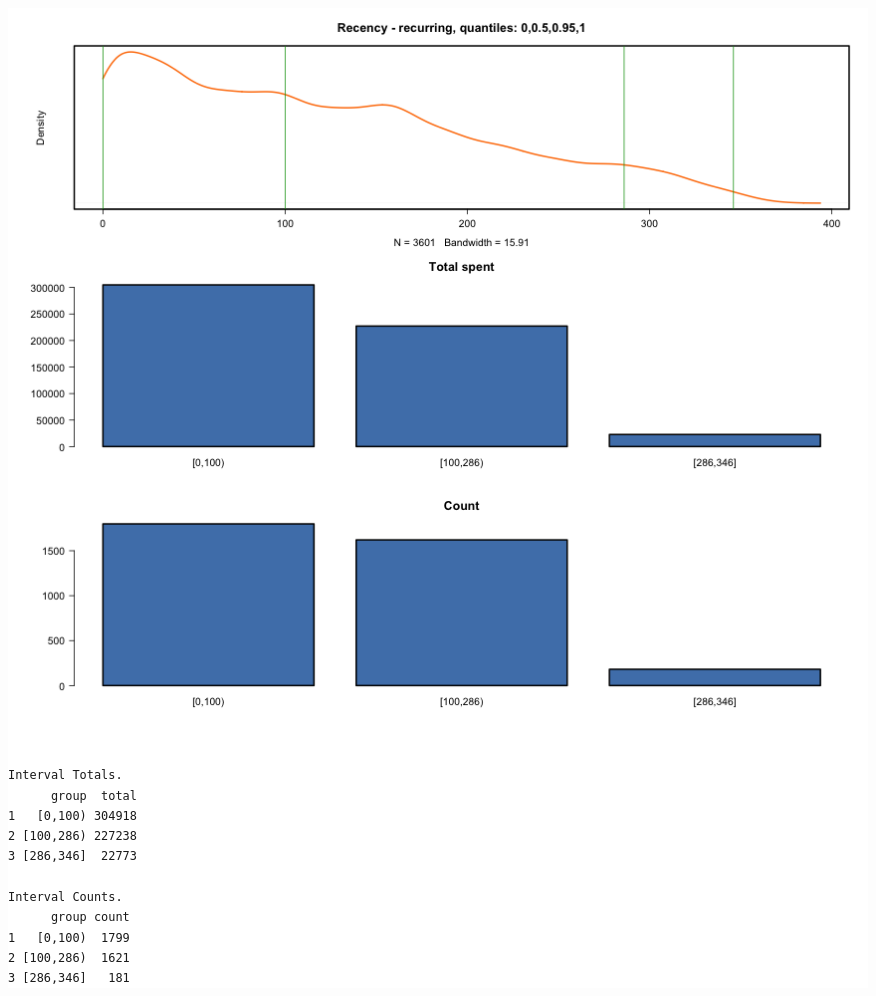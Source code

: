 ![plot of chunk unnamed-chunk-9](figure/unnamed-chunk-9-1.png)

```

Interval Totals. 
      group  total
1   [0,100) 304918
2 [100,286) 227238
3 [286,346]  22773

Interval Counts. 
      group count
1   [0,100)  1799
2 [100,286)  1621
3 [286,346]   181
```
